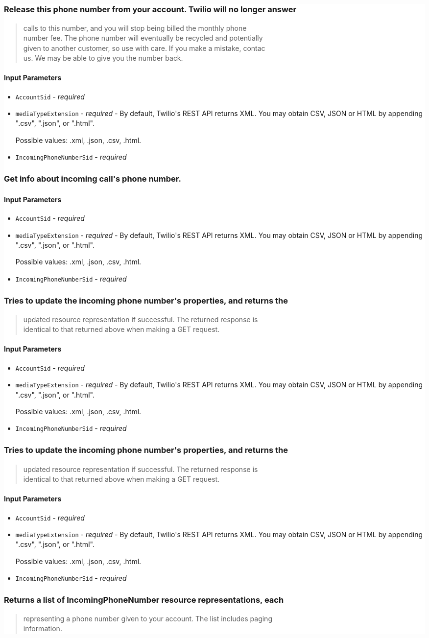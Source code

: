 ### Release this phone number from your account. Twilio will no longer answer<br/>
> calls to this number, and you will stop being billed the monthly phone<br/>
> number fee. The phone number will eventually be recycled and potentially<br/>
> given to another customer, so use with care. If you make a mistake, contac<br/>
> us. We may be able to give you the number back.

#### Input Parameters
* `AccountSid` - _required_
* `mediaTypeExtension` - _required_ - By default, Twilio's REST API returns XML. You may obtain CSV, JSON or HTML by appending ".csv", ".json", or ".html".

    Possible values: .xml, .json, .csv, .html.
* `IncomingPhoneNumberSid` - _required_

### Get info about incoming call's phone number.

#### Input Parameters
* `AccountSid` - _required_
* `mediaTypeExtension` - _required_ - By default, Twilio's REST API returns XML. You may obtain CSV, JSON or HTML by appending ".csv", ".json", or ".html".

    Possible values: .xml, .json, .csv, .html.
* `IncomingPhoneNumberSid` - _required_

### Tries to update the incoming phone number's properties, and returns the<br/>
> updated resource representation if successful. The returned response is<br/>
> identical to that returned above when making a GET request.

#### Input Parameters
* `AccountSid` - _required_
* `mediaTypeExtension` - _required_ - By default, Twilio's REST API returns XML. You may obtain CSV, JSON or HTML by appending ".csv", ".json", or ".html".

    Possible values: .xml, .json, .csv, .html.
* `IncomingPhoneNumberSid` - _required_

### Tries to update the incoming phone number's properties, and returns the<br/>
> updated resource representation if successful. The returned response is<br/>
> identical to that returned above when making a GET request.

#### Input Parameters
* `AccountSid` - _required_
* `mediaTypeExtension` - _required_ - By default, Twilio's REST API returns XML. You may obtain CSV, JSON or HTML by appending ".csv", ".json", or ".html".

    Possible values: .xml, .json, .csv, .html.
* `IncomingPhoneNumberSid` - _required_

### Returns a list of IncomingPhoneNumber resource representations, each<br/>
> representing a phone number given to your account. The list includes paging<br/>
> information.
